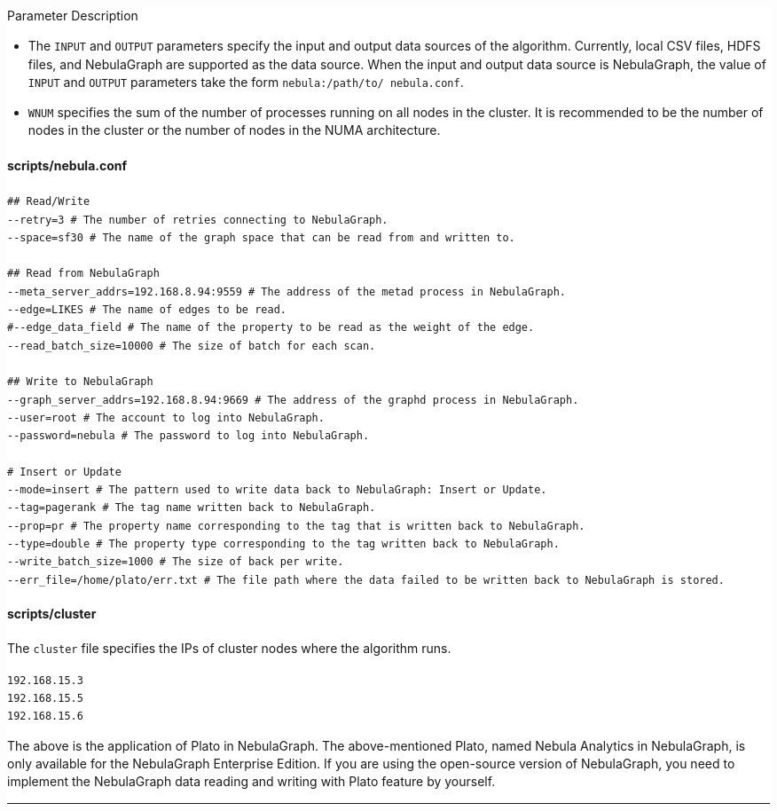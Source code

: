 Parameter Description

- The `INPUT` and `OUTPUT` parameters specify the input and output data sources of the algorithm. Currently, local CSV files, HDFS files, and NebulaGraph are supported as the data source. When the input and output data source is NebulaGraph, the value of `INPUT` and `OUTPUT` parameters take the form `nebula:/path/to/ nebula.conf`.

- `WNUM` specifies the sum of the number of processes running on all nodes in the cluster. It is recommended to be the number of nodes in the cluster or the number of nodes in the NUMA architecture.

#### scripts/nebula.conf

```
## Read/Write
--retry=3 # The number of retries connecting to NebulaGraph.
--space=sf30 # The name of the graph space that can be read from and written to.

## Read from NebulaGraph
--meta_server_addrs=192.168.8.94:9559 # The address of the metad process in NebulaGraph.
--edge=LIKES # The name of edges to be read.
#--edge_data_field # The name of the property to be read as the weight of the edge.
--read_batch_size=10000 # The size of batch for each scan.

## Write to NebulaGraph
--graph_server_addrs=192.168.8.94:9669 # The address of the graphd process in NebulaGraph.
--user=root # The account to log into NebulaGraph.
--password=nebula # The password to log into NebulaGraph.

# Insert or Update
--mode=insert # The pattern used to write data back to NebulaGraph: Insert or Update.
--tag=pagerank # The tag name written back to NebulaGraph.
--prop=pr # The property name corresponding to the tag that is written back to NebulaGraph.
--type=double # The property type corresponding to the tag written back to NebulaGraph.
--write_batch_size=1000 # The size of back per write.
--err_file=/home/plato/err.txt # The file path where the data failed to be written back to NebulaGraph is stored.
```

#### scripts/cluster

The `cluster` file specifies the IPs of cluster nodes where the algorithm runs.
```
192.168.15.3
192.168.15.5
192.168.15.6
```

The above is the application of Plato in NebulaGraph. The above-mentioned Plato, named Nebula Analytics in NebulaGraph, is only available for the NebulaGraph Enterprise Edition. If you are using the open-source version of NebulaGraph, you need to implement the NebulaGraph data reading and writing with Plato feature by yourself.

---